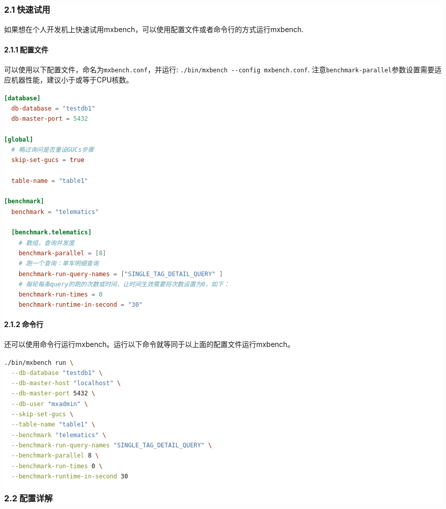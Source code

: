 ### 2.1 快速试用

如果想在个人开发机上快速试用mxbench，可以使用配置文件或者命令行的方式运行mxbench.

#### 2.1.1 配置文件

可以使用以下配置文件，命名为`mxbench.conf`，并运行:
`./bin/mxbench --config mxbench.conf`.
注意`benchmark-parallel`参数设置需要适应机器性能，建议小于或等于CPU核数。

```toml
[database]
  db-database = "testdb1"
  db-master-port = 5432

[global]
  # 略过询问是否重设GUCs步骤
  skip-set-gucs = true

  table-name = "table1"

[benchmark]
  benchmark = "telematics"

  [benchmark.telematics]
    # 数组，查询并发度
    benchmark-parallel = [8]
    # 跑一个查询：单车明细查询
    benchmark-run-query-names = ["SINGLE_TAG_DETAIL_QUERY" ]
    # 每轮每条query的跑的次数或时间，让时间生效需要将次数设置为0，如下：
    benchmark-run-times = 0
    benchmark-runtime-in-second = "30"
```

#### 2.1.2 命令行

还可以使用命令行运行mxbench。运行以下命令就等同于以上面的配置文件运行mxbench。

```bash
./bin/mxbench run \
  --db-database "testdb1" \
  --db-master-host "localhost" \
  --db-master-port 5432 \
  --db-user "mxadmin" \
  --skip-set-gucs \
  --table-name "table1" \
  --benchmark "telematics" \
  --benchmark-run-query-names "SINGLE_TAG_DETAIL_QUERY" \
  --benchmark-parallel 8 \
  --benchmark-run-times 0 \
  --benchmark-runtime-in-second 30
```

### 2.2 配置详解
